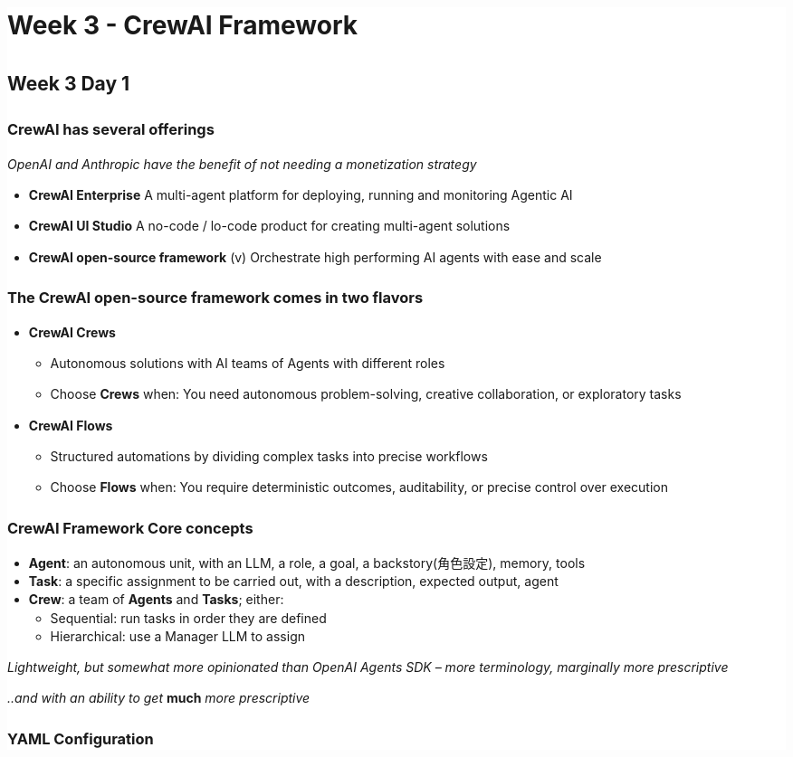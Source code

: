 # Week 3 - CrewAI Framework

## Week 3 Day 1

### **CrewAI has several offerings**
*OpenAI and Anthropic have the benefit of not needing a monetization strategy*

- **CrewAI Enterprise**
A multi-agent platform for deploying,
running and monitoring Agentic AI

- **CrewAI UI Studio**
A no-code / lo-code product for
creating multi-agent solutions

- **CrewAI open-source framework** (v)
Orchestrate high performing AI
agents with ease and scale

### **The CrewAI open-source framework comes in two flavors**

- **CrewAI Crews**
    * Autonomous solutions with AI teams
of Agents with different roles

    * Choose **Crews** when: You need autonomous
problem-solving, creative collaboration, or
exploratory tasks


- **CrewAI Flows**
    * Structured automations by dividing
complex tasks into precise workflows

    * Choose **Flows** when: You require deterministic outcomes, auditability, or precise control over execution

### CrewAI Framework **Core concepts**

- **Agent**: an autonomous unit, with an LLM, a role, a goal, a backstory(角色設定), memory, tools
- **Task**: a specific assignment to be carried out, with a description, expected output, agent
- **Crew**: a team of **Agents** and **Tasks**; either:
  - Sequential: run tasks in order they are defined
  - Hierarchical: use a Manager LLM to assign

*Lightweight, but somewhat more opinionated
than OpenAI Agents SDK – more terminology,
marginally more prescriptive*

*..and with an ability to get* **much** *more prescriptive*

### YAML Configuration
